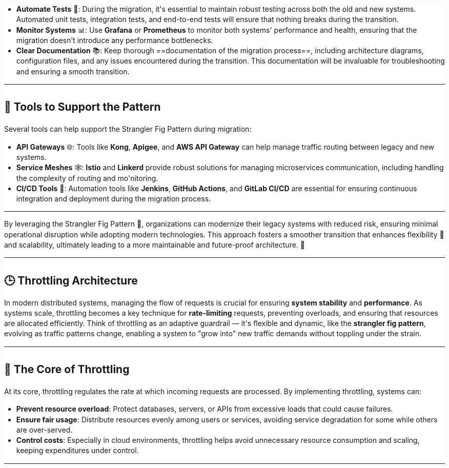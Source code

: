 - **Automate Tests** 🔄: During the migration, it's essential to maintain robust testing across both the old and new systems. Automated unit tests, integration tests, and end-to-end tests will ensure that nothing breaks during the transition.
- **Monitor Systems** 📊: Use **Grafana** or **Prometheus** to monitor both systems' performance and health, ensuring that the migration doesn’t introduce any performance bottlenecks.
- **Clear Documentation** 📚: Keep thorough ==documentation of the migration process==, including architecture diagrams, configuration files, and any issues encountered during the transition. This documentation will be invaluable for troubleshooting and ensuring a smooth transition.

---
## 🔧 Tools to Support the Pattern

Several tools can help support the Strangler Fig Pattern during migration:

- **API Gateways** 🌐: Tools like **Kong**, **Apigee**, and **AWS API Gateway** can help manage traffic routing between legacy and new systems.
- **Service Meshes** 🕸️: **Istio** and **Linkerd** provide robust solutions for managing microservices communication, including handling the complexity of routing and mo'nitoring.
- **CI/CD Tools** 🔄: Automation tools like **Jenkins**, **GitHub Actions**, and **GitLab CI/CD** are essential for ensuring continuous integration and deployment during the migration process.

---

By leveraging the Strangler Fig Pattern 🌳, organizations can modernize their legacy systems with reduced risk, ensuring minimal operational disruption while adopting modern technologies. This approach fosters a smoother transition that enhances flexibility 🔄 and scalability, ultimately leading to a more maintainable and future-proof architecture. 🌟

---

## **🕒 Throttling Architecture**

In modern distributed systems, managing the flow of requests is crucial for ensuring **system stability** and **performance**. As systems scale, throttling becomes a key technique for **rate-limiting** requests, preventing overloads, and ensuring that resources are allocated efficiently. Think of throttling as an adaptive guardrail — it's flexible and dynamic, like the **strangler fig pattern**, evolving as traffic patterns change, enabling a system to "grow into" new traffic demands without toppling under the strain.

---

## 📌 The Core of Throttling

At its core, throttling regulates the rate at which incoming requests are processed. By implementing throttling, systems can:

- **Prevent resource overload**: Protect databases, servers, or APIs from excessive loads that could cause failures.
- **Ensure fair usage**: Distribute resources evenly among users or services, avoiding service degradation for some while others are over-served.
- **Control costs**: Especially in cloud environments, throttling helps avoid unnecessary resource consumption and scaling, keeping expenditures under control.

---